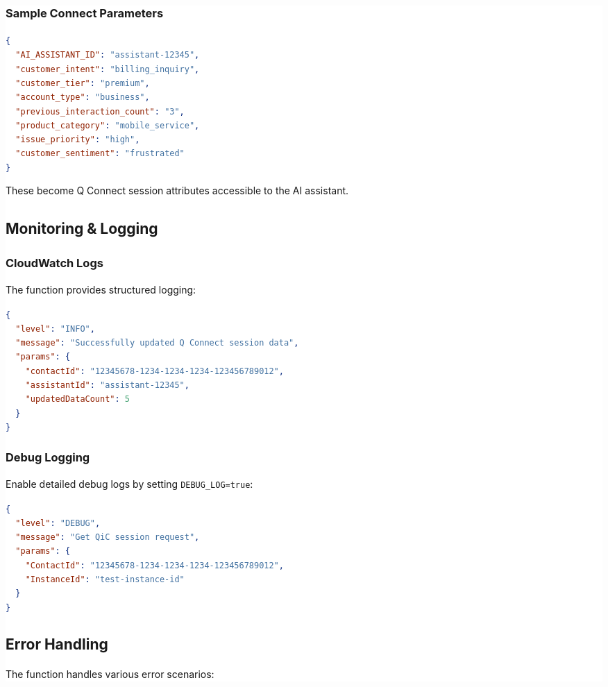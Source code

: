 ### Sample Connect Parameters

```json
{
  "AI_ASSISTANT_ID": "assistant-12345",
  "customer_intent": "billing_inquiry",
  "customer_tier": "premium", 
  "account_type": "business",
  "previous_interaction_count": "3",
  "product_category": "mobile_service",
  "issue_priority": "high",
  "customer_sentiment": "frustrated"
}
```

These become Q Connect session attributes accessible to the AI assistant.

## Monitoring & Logging

### CloudWatch Logs

The function provides structured logging:

```json
{
  "level": "INFO",
  "message": "Successfully updated Q Connect session data",
  "params": {
    "contactId": "12345678-1234-1234-1234-123456789012",
    "assistantId": "assistant-12345",
    "updatedDataCount": 5
  }
}
```

### Debug Logging

Enable detailed debug logs by setting `DEBUG_LOG=true`:

```json
{
  "level": "DEBUG", 
  "message": "Get QiC session request",
  "params": {
    "ContactId": "12345678-1234-1234-1234-123456789012",
    "InstanceId": "test-instance-id"
  }
}
```

## Error Handling

The function handles various error scenarios:

